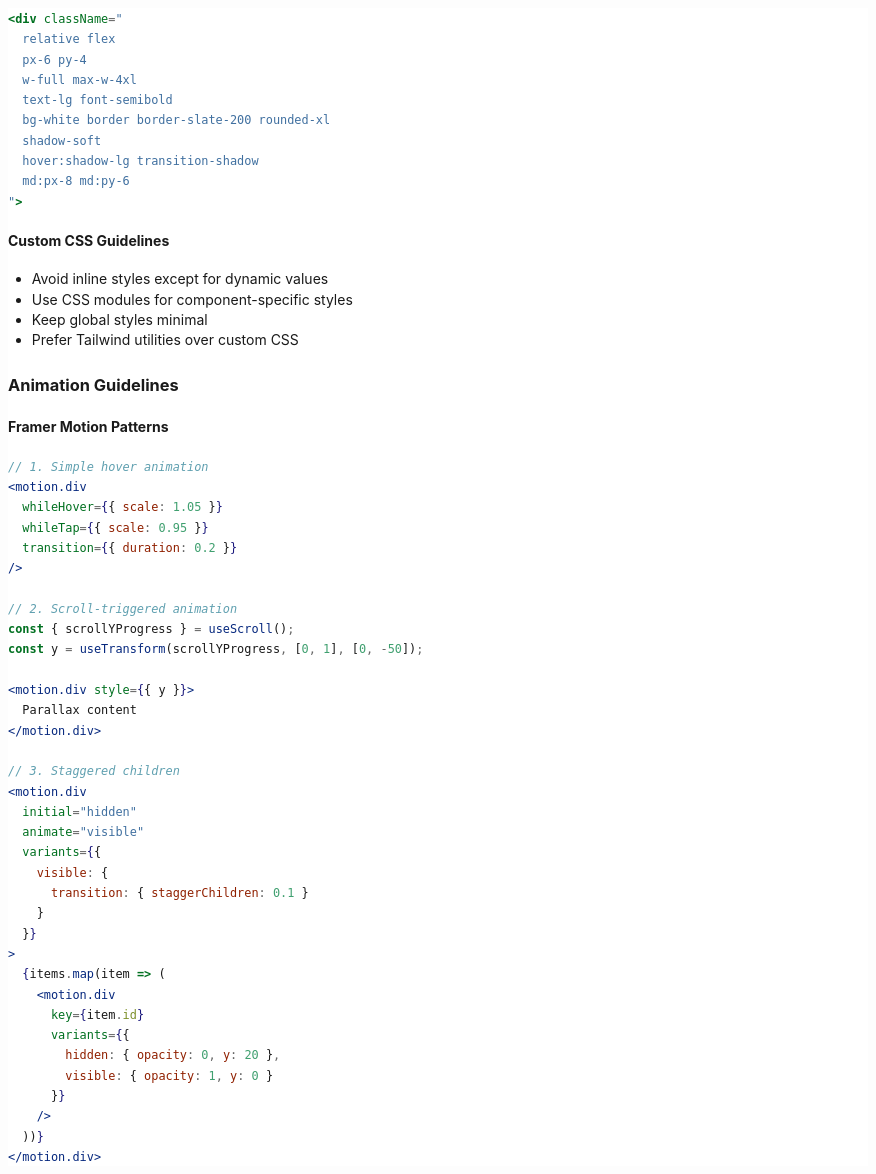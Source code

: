 ```jsx
<div className="
  relative flex 
  px-6 py-4 
  w-full max-w-4xl 
  text-lg font-semibold 
  bg-white border border-slate-200 rounded-xl 
  shadow-soft 
  hover:shadow-lg transition-shadow 
  md:px-8 md:py-6
">
```

#### Custom CSS Guidelines
- Avoid inline styles except for dynamic values
- Use CSS modules for component-specific styles
- Keep global styles minimal
- Prefer Tailwind utilities over custom CSS

### Animation Guidelines

#### Framer Motion Patterns
```jsx
// 1. Simple hover animation
<motion.div
  whileHover={{ scale: 1.05 }}
  whileTap={{ scale: 0.95 }}
  transition={{ duration: 0.2 }}
/>

// 2. Scroll-triggered animation
const { scrollYProgress } = useScroll();
const y = useTransform(scrollYProgress, [0, 1], [0, -50]);

<motion.div style={{ y }}>
  Parallax content
</motion.div>

// 3. Staggered children
<motion.div
  initial="hidden"
  animate="visible"
  variants={{
    visible: {
      transition: { staggerChildren: 0.1 }
    }
  }}
>
  {items.map(item => (
    <motion.div
      key={item.id}
      variants={{
        hidden: { opacity: 0, y: 20 },
        visible: { opacity: 1, y: 0 }
      }}
    />
  ))}
</motion.div>
```
